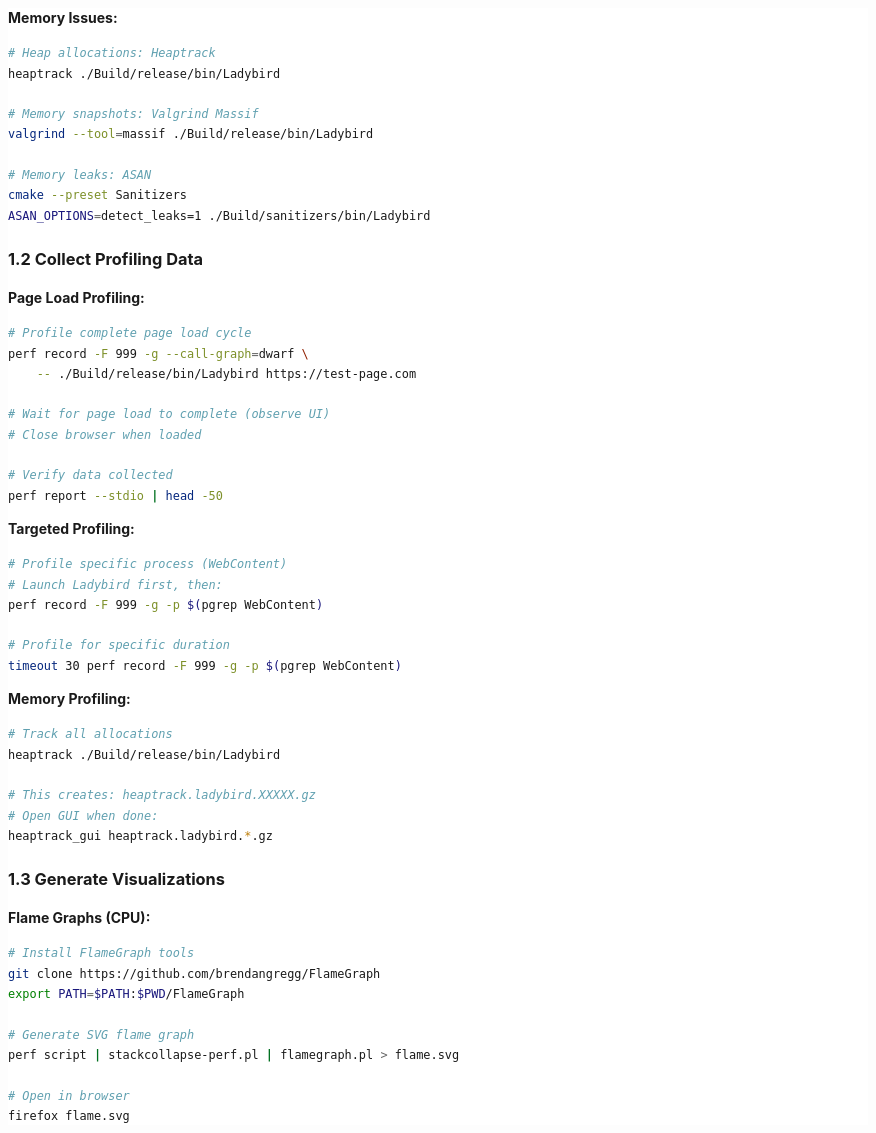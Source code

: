 **Memory Issues:**
```bash
# Heap allocations: Heaptrack
heaptrack ./Build/release/bin/Ladybird

# Memory snapshots: Valgrind Massif
valgrind --tool=massif ./Build/release/bin/Ladybird

# Memory leaks: ASAN
cmake --preset Sanitizers
ASAN_OPTIONS=detect_leaks=1 ./Build/sanitizers/bin/Ladybird
```

### 1.2 Collect Profiling Data

**Page Load Profiling:**
```bash
# Profile complete page load cycle
perf record -F 999 -g --call-graph=dwarf \
    -- ./Build/release/bin/Ladybird https://test-page.com

# Wait for page load to complete (observe UI)
# Close browser when loaded

# Verify data collected
perf report --stdio | head -50
```

**Targeted Profiling:**
```bash
# Profile specific process (WebContent)
# Launch Ladybird first, then:
perf record -F 999 -g -p $(pgrep WebContent)

# Profile for specific duration
timeout 30 perf record -F 999 -g -p $(pgrep WebContent)
```

**Memory Profiling:**
```bash
# Track all allocations
heaptrack ./Build/release/bin/Ladybird

# This creates: heaptrack.ladybird.XXXXX.gz
# Open GUI when done:
heaptrack_gui heaptrack.ladybird.*.gz
```

### 1.3 Generate Visualizations

**Flame Graphs (CPU):**
```bash
# Install FlameGraph tools
git clone https://github.com/brendangregg/FlameGraph
export PATH=$PATH:$PWD/FlameGraph

# Generate SVG flame graph
perf script | stackcollapse-perf.pl | flamegraph.pl > flame.svg

# Open in browser
firefox flame.svg
```
